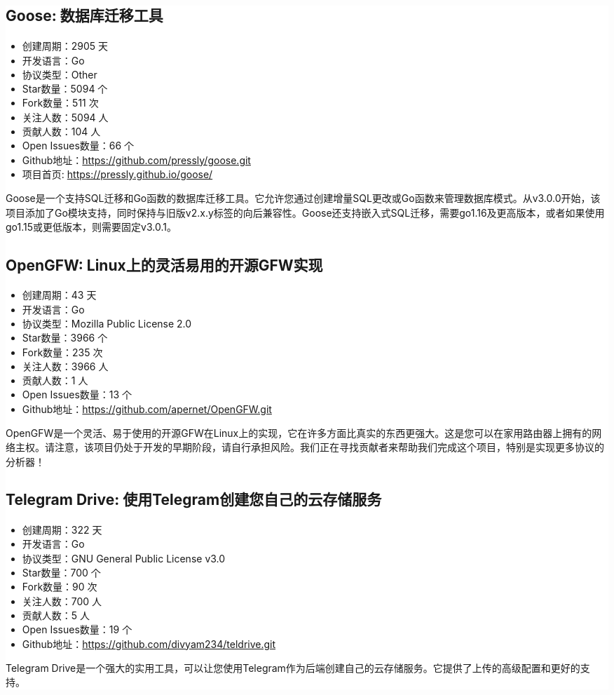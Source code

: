 ## Goose: 数据库迁移工具

* 创建周期：2905 天
* 开发语言：Go
* 协议类型：Other
* Star数量：5094 个
* Fork数量：511 次
* 关注人数：5094 人
* 贡献人数：104 人
* Open Issues数量：66 个
* Github地址：https://github.com/pressly/goose.git
* 项目首页: https://pressly.github.io/goose/


Goose是一个支持SQL迁移和Go函数的数据库迁移工具。它允许您通过创建增量SQL更改或Go函数来管理数据库模式。从v3.0.0开始，该项目添加了Go模块支持，同时保持与旧版v2.x.y标签的向后兼容性。Goose还支持嵌入式SQL迁移，需要go1.16及更高版本，或者如果使用go1.15或更低版本，则需要固定v3.0.1。

## OpenGFW: Linux上的灵活易用的开源GFW实现

* 创建周期：43 天
* 开发语言：Go
* 协议类型：Mozilla Public License 2.0
* Star数量：3966 个
* Fork数量：235 次
* 关注人数：3966 人
* 贡献人数：1 人
* Open Issues数量：13 个
* Github地址：https://github.com/apernet/OpenGFW.git


OpenGFW是一个灵活、易于使用的开源GFW在Linux上的实现，它在许多方面比真实的东西更强大。这是您可以在家用路由器上拥有的网络主权。请注意，该项目仍处于开发的早期阶段，请自行承担风险。我们正在寻找贡献者来帮助我们完成这个项目，特别是实现更多协议的分析器！

## Telegram Drive: 使用Telegram创建您自己的云存储服务

* 创建周期：322 天
* 开发语言：Go
* 协议类型：GNU General Public License v3.0
* Star数量：700 个
* Fork数量：90 次
* 关注人数：700 人
* 贡献人数：5 人
* Open Issues数量：19 个
* Github地址：https://github.com/divyam234/teldrive.git


Telegram Drive是一个强大的实用工具，可以让您使用Telegram作为后端创建自己的云存储服务。它提供了上传的高级配置和更好的支持。

